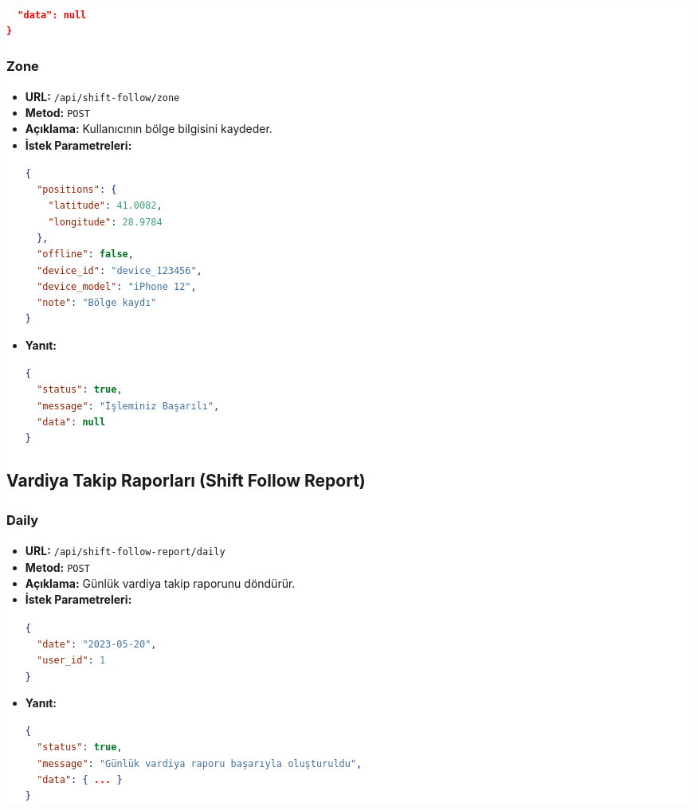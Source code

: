   ```json
    "data": null
  }
  ```

### Zone

- **URL:** `/api/shift-follow/zone`
- **Metod:** `POST`
- **Açıklama:** Kullanıcının bölge bilgisini kaydeder.
- **İstek Parametreleri:**
  ```json
  {
    "positions": {
      "latitude": 41.0082,
      "longitude": 28.9784
    },
    "offline": false,
    "device_id": "device_123456",
    "device_model": "iPhone 12",
    "note": "Bölge kaydı"
  }
  ```
- **Yanıt:**
  ```json
  {
    "status": true,
    "message": "İşleminiz Başarılı",
    "data": null
  }
  ```

## Vardiya Takip Raporları (Shift Follow Report)

### Daily

- **URL:** `/api/shift-follow-report/daily`
- **Metod:** `POST`
- **Açıklama:** Günlük vardiya takip raporunu döndürür.
- **İstek Parametreleri:**
  ```json
  {
    "date": "2023-05-20",
    "user_id": 1
  }
  ```
- **Yanıt:**
  ```json
  {
    "status": true,
    "message": "Günlük vardiya raporu başarıyla oluşturuldu",
    "data": { ... }
  }
  ```
